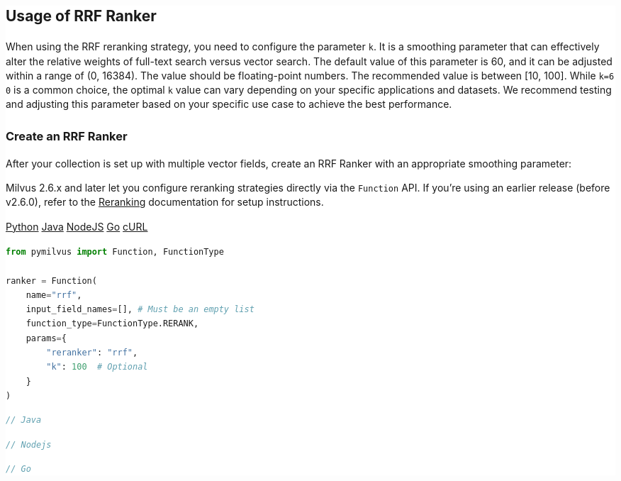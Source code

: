 ## Usage of RRF Ranker

When using the RRF reranking strategy, you need to configure the parameter `k`. It is a smoothing parameter that can effectively alter the relative weights of full-text search versus vector search. The default value of this parameter is 60, and it can be adjusted within a range of (0, 16384). The value should be floating-point numbers. The recommended value is between [10, 100]. While `k=60` is a common choice, the optimal `k` value can vary depending on your specific applications and datasets. We recommend testing and adjusting this parameter based on your specific use case to achieve the best performance.

### Create an RRF Ranker

After your collection is set up with multiple vector fields, create an RRF Ranker with an appropriate smoothing parameter:

<div class="alert note">

Milvus 2.6.x and later let you configure reranking strategies directly via the `Function` API. If you’re using an earlier release (before v2.6.0), refer to the [Reranking](https://milvus.io/docs/2.5.x/reranking.md#Reranking) documentation for setup instructions.

</div>

<div class="multipleCode">
    <a href="#python">Python</a>
    <a href="#java">Java</a>
    <a href="#javascript">NodeJS</a>
    <a href="#go">Go</a>
    <a href="#bash">cURL</a>
</div>

```python
from pymilvus import Function, FunctionType

ranker = Function(
    name="rrf",
    input_field_names=[], # Must be an empty list
    function_type=FunctionType.RERANK,
    params={
        "reranker": "rrf", 
        "k": 100  # Optional
    }
)
```

```java
// Java
```

```javascript
// Nodejs
```

```go
// Go
```
